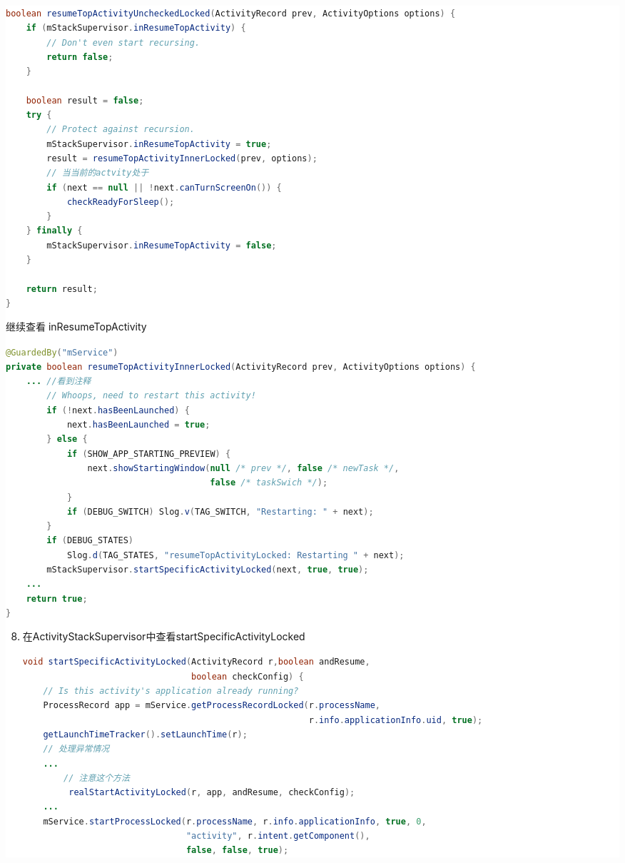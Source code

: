    ```java
   boolean resumeTopActivityUncheckedLocked(ActivityRecord prev, ActivityOptions options) {
       if (mStackSupervisor.inResumeTopActivity) {
           // Don't even start recursing.
           return false;
       }
   
       boolean result = false;
       try {
           // Protect against recursion.
           mStackSupervisor.inResumeTopActivity = true;
           result = resumeTopActivityInnerLocked(prev, options);
           // 当当前的actvity处于
           if (next == null || !next.canTurnScreenOn()) {
               checkReadyForSleep();
           }
       } finally {
           mStackSupervisor.inResumeTopActivity = false;
       }
   
       return result;
   }
   ```

   继续查看 inResumeTopActivity

   ```java
   @GuardedBy("mService")
   private boolean resumeTopActivityInnerLocked(ActivityRecord prev, ActivityOptions options) {
       ... //看到注释
           // Whoops, need to restart this activity!
           if (!next.hasBeenLaunched) {
               next.hasBeenLaunched = true;
           } else {
               if (SHOW_APP_STARTING_PREVIEW) {
                   next.showStartingWindow(null /* prev */, false /* newTask */,
                                           false /* taskSwich */);
               }
               if (DEBUG_SWITCH) Slog.v(TAG_SWITCH, "Restarting: " + next);
           }
           if (DEBUG_STATES) 
               Slog.d(TAG_STATES, "resumeTopActivityLocked: Restarting " + next);
           mStackSupervisor.startSpecificActivityLocked(next, true, true);
       ...
       return true;
   }
   
   ```

8. 在ActivityStackSupervisor中查看startSpecificActivityLocked

   ```java
   void startSpecificActivityLocked(ActivityRecord r,boolean andResume, 
                                    boolean checkConfig) {
       // Is this activity's application already running?
       ProcessRecord app = mService.getProcessRecordLocked(r.processName,
                                                           r.info.applicationInfo.uid, true);
       getLaunchTimeTracker().setLaunchTime(r);
       // 处理异常情况
       ...
           // 注意这个方法
            realStartActivityLocked(r, app, andResume, checkConfig);
       ...
       mService.startProcessLocked(r.processName, r.info.applicationInfo, true, 0,
                                   "activity", r.intent.getComponent(), 
                                   false, false, true);
   ```